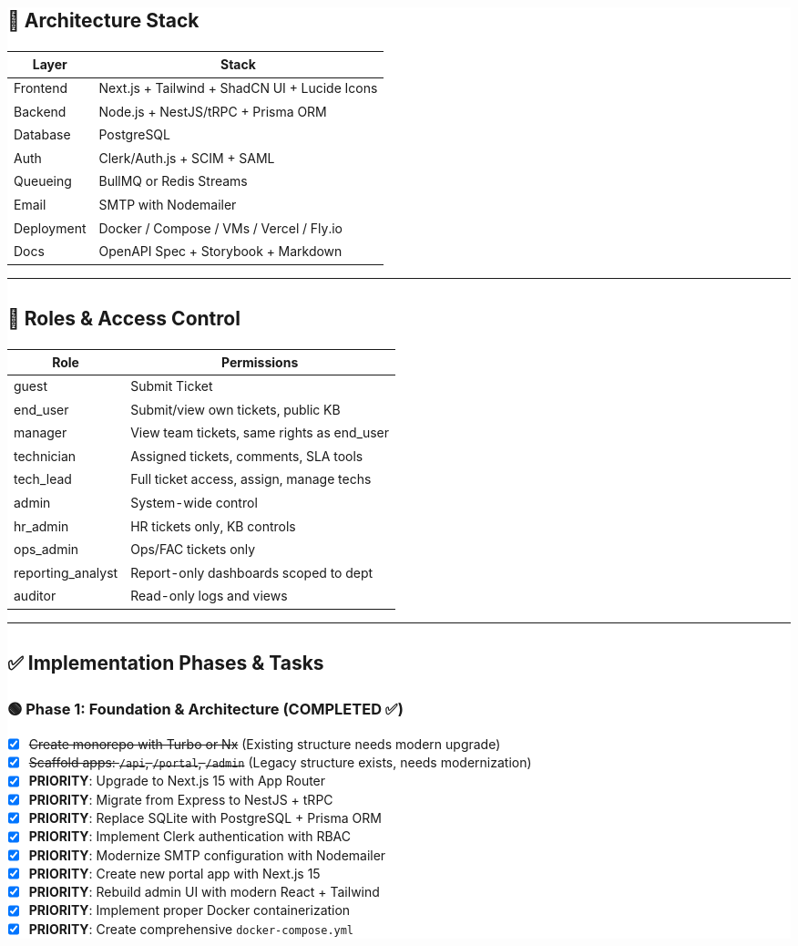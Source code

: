 
## 🧱 Architecture Stack

| Layer      | Stack |
|-----------|-------|
| Frontend  | Next.js + Tailwind + ShadCN UI + Lucide Icons |
| Backend   | Node.js + NestJS/tRPC + Prisma ORM |
| Database  | PostgreSQL |
| Auth      | Clerk/Auth.js + SCIM + SAML |
| Queueing  | BullMQ or Redis Streams |
| Email     | SMTP with Nodemailer |
| Deployment| Docker / Compose / VMs / Vercel / Fly.io |
| Docs      | OpenAPI Spec + Storybook + Markdown |

---

## 👥 Roles & Access Control

| Role | Permissions |
|------|-------------|
| guest | Submit Ticket |
| end_user | Submit/view own tickets, public KB |
| manager | View team tickets, same rights as end_user |
| technician | Assigned tickets, comments, SLA tools |
| tech_lead | Full ticket access, assign, manage techs |
| admin | System-wide control |
| hr_admin | HR tickets only, KB controls |
| ops_admin | Ops/FAC tickets only |
| reporting_analyst | Report-only dashboards scoped to dept |
| auditor | Read-only logs and views |

---

## ✅ Implementation Phases & Tasks

### 🟢 Phase 1: Foundation & Architecture (COMPLETED ✅)

- [x] ~~Create monorepo with Turbo or Nx~~ (Existing structure needs modern upgrade)
- [x] ~~Scaffold apps: `/api`, `/portal`, `/admin`~~ (Legacy structure exists, needs modernization)
- [x] **PRIORITY**: Upgrade to Next.js 15 with App Router
- [x] **PRIORITY**: Migrate from Express to NestJS + tRPC
- [x] **PRIORITY**: Replace SQLite with PostgreSQL + Prisma ORM
- [x] **PRIORITY**: Implement Clerk authentication with RBAC
- [x] **PRIORITY**: Modernize SMTP configuration with Nodemailer
- [x] **PRIORITY**: Create new portal app with Next.js 15
- [x] **PRIORITY**: Rebuild admin UI with modern React + Tailwind
- [x] **PRIORITY**: Implement proper Docker containerization
- [x] **PRIORITY**: Create comprehensive `docker-compose.yml`
